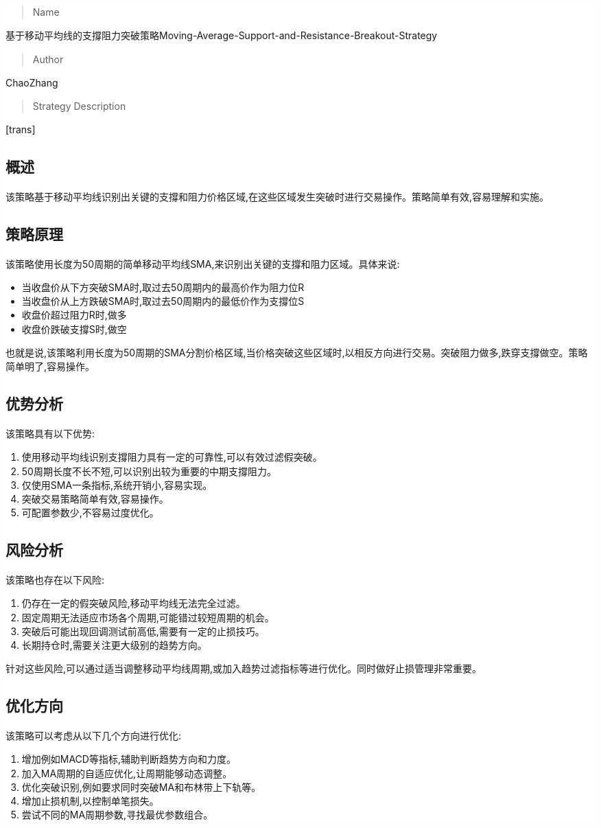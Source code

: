 
> Name

基于移动平均线的支撐阻力突破策略Moving-Average-Support-and-Resistance-Breakout-Strategy

> Author

ChaoZhang

> Strategy Description

[trans]

## 概述

该策略基于移动平均线识别出关键的支撐和阻力价格区域,在这些区域发生突破时进行交易操作。策略简单有效,容易理解和实施。

## 策略原理

该策略使用长度为50周期的简单移动平均线SMA,来识别出关键的支撐和阻力区域。具体来说:

- 当收盘价从下方突破SMA时,取过去50周期内的最高价作为阻力位R
- 当收盘价从上方跌破SMA时,取过去50周期内的最低价作为支撐位S
- 收盘价超过阻力R时,做多
- 收盘价跌破支撐S时,做空

也就是说,该策略利用长度为50周期的SMA分割价格区域,当价格突破这些区域时,以相反方向进行交易。突破阻力做多,跌穿支撐做空。策略简单明了,容易操作。

## 优势分析

该策略具有以下优势:

1. 使用移动平均线识别支撐阻力具有一定的可靠性,可以有效过滤假突破。
2. 50周期长度不长不短,可以识别出较为重要的中期支撐阻力。
3. 仅使用SMA一条指标,系统开销小,容易实现。
4. 突破交易策略简单有效,容易操作。
5. 可配置参数少,不容易过度优化。

## 风险分析

该策略也存在以下风险:

1. 仍存在一定的假突破风险,移动平均线无法完全过滤。
2. 固定周期无法适应市场各个周期,可能错过较短周期的机会。
3. 突破后可能出现回调测试前高低,需要有一定的止损技巧。
4. 长期持仓时,需要关注更大级别的趋势方向。

针对这些风险,可以通过适当调整移动平均线周期,或加入趋势过滤指标等进行优化。同时做好止损管理非常重要。

## 优化方向

该策略可以考虑从以下几个方向进行优化:

1. 增加例如MACD等指标,辅助判断趋势方向和力度。
2. 加入MA周期的自适应优化,让周期能够动态调整。
3. 优化突破识别,例如要求同时突破MA和布林带上下轨等。
4. 增加止损机制,以控制单笔损失。
5. 尝试不同的MA周期参数,寻找最优参数组合。
